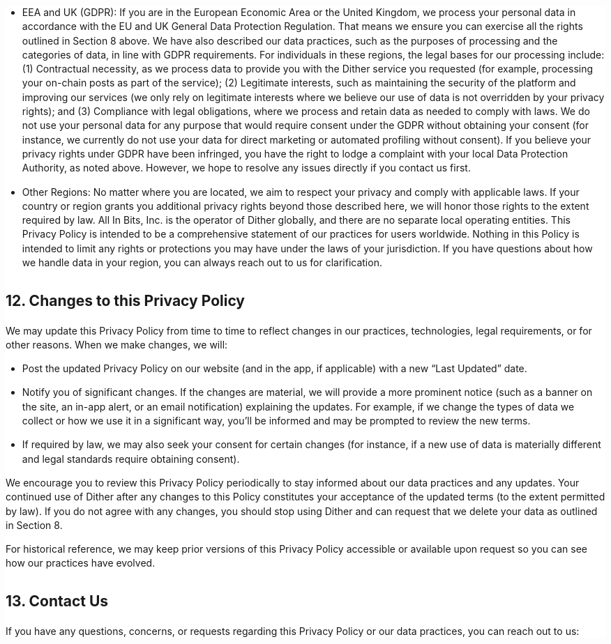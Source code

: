 * EEA and UK (GDPR): If you are in the European Economic Area or the United Kingdom, we process your personal data in accordance with the EU and UK General Data Protection Regulation. That means we ensure you can exercise all the rights outlined in Section 8 above. We have also described our data practices, such as the purposes of processing and the categories of data, in line with GDPR requirements. For individuals in these regions, the legal bases for our processing include: (1) Contractual necessity, as we process data to provide you with the Dither service you requested (for example, processing your on-chain posts as part of the service); (2) Legitimate interests, such as maintaining the security of the platform and improving our services (we only rely on legitimate interests where we believe our use of data is not overridden by your privacy rights); and (3) Compliance with legal obligations, where we process and retain data as needed to comply with laws. We do not use your personal data for any purpose that would require consent under the GDPR without obtaining your consent (for instance, we currently do not use your data for direct marketing or automated profiling without consent). If you believe your privacy rights under GDPR have been infringed, you have the right to lodge a complaint with your local Data Protection Authority, as noted above. However, we hope to resolve any issues directly if you contact us first.

* Other Regions: No matter where you are located, we aim to respect your privacy and comply with applicable laws. If your country or region grants you additional privacy rights beyond those described here, we will honor those rights to the extent required by law. All In Bits, Inc. is the operator of Dither globally, and there are no separate local operating entities. This Privacy Policy is intended to be a comprehensive statement of our practices for users worldwide. Nothing in this Policy is intended to limit any rights or protections you may have under the laws of your jurisdiction. If you have questions about how we handle data in your region, you can always reach out to us for clarification.

## **12\. Changes to this Privacy Policy**

We may update this Privacy Policy from time to time to reflect changes in our practices, technologies, legal requirements, or for other reasons. When we make changes, we will:

* Post the updated Privacy Policy on our website (and in the app, if applicable) with a new “Last Updated” date.

* Notify you of significant changes. If the changes are material, we will provide a more prominent notice (such as a banner on the site, an in-app alert, or an email notification) explaining the updates. For example, if we change the types of data we collect or how we use it in a significant way, you’ll be informed and may be prompted to review the new terms.

* If required by law, we may also seek your consent for certain changes (for instance, if a new use of data is materially different and legal standards require obtaining consent).

We encourage you to review this Privacy Policy periodically to stay informed about our data practices and any updates. Your continued use of Dither after any changes to this Policy constitutes your acceptance of the updated terms (to the extent permitted by law). If you do not agree with any changes, you should stop using Dither and can request that we delete your data as outlined in Section 8\.

For historical reference, we may keep prior versions of this Privacy Policy accessible or available upon request so you can see how our practices have evolved.

## **13\. Contact Us**

If you have any questions, concerns, or requests regarding this Privacy Policy or our data practices, you can reach out to us:
